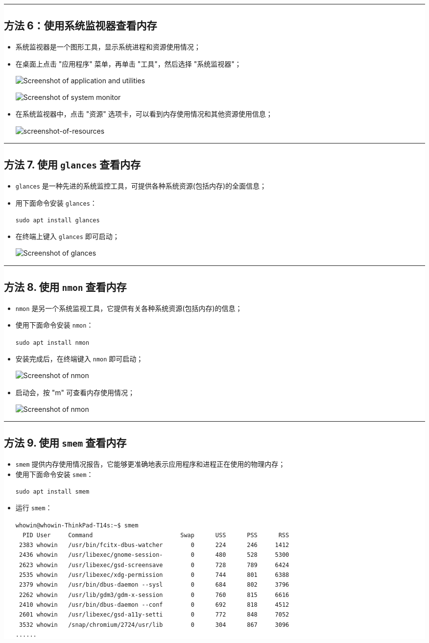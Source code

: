 -------
## 方法 6：使用系统监视器查看内存
* 系统监视器是一个图形工具，显示系统进程和资源使用情况；
* 在桌面上点击 "应用程序" 菜单，再单击 "工具"，然后选择 "系统监视器"；

    ![Screenshot of application and utilities][img02]

    ![Screenshot of system monitor][img03]

* 在系统监视器中，点击 "资源" 选项卡，可以看到内存使用情况和其他资源使用信息；

    ![screenshot-of-resources][img04]

--------
## 方法 7. 使用 `glances` 查看内存
* `glances` 是一种先进的系统监控工具，可提供各种系统资源(包括内存)的全面信息；
* 用下面命令安装 `glances`：
    ```
    sudo apt install glances
    ```
* 在终端上键入 `glances` 即可启动；

    ![Screenshot of glances][img05]

-----
## 方法 8. 使用 `nmon` 查看内存
* `nmon` 是另一个系统监视工具，它提供有关各种系统资源(包括内存)的信息；
* 使用下面命令安装 `nmon`：
    ```
    sudo apt install nmon
    ```
* 安装完成后，在终端键入 `nmon` 即可启动；

    ![Screenshot of nmon][img06]

* 启动会，按 "m" 可查看内存使用情况；

    ![Screenshot of nmon][img07]

-------
## 方法 9. 使用 `smem` 查看内存
* `smem` 提供内存使用情况报告，它能够更准确地表示应用程序和进程正在使用的物理内存； 
* 使用下面命令安装 `smem`：
    ```
    sudo apt install smem
    ```
* 运行 `smem`：
    ```
    whowin@whowin-ThinkPad-T14s:~$ smem
      PID User     Command                         Swap      USS      PSS      RSS 
     2383 whowin   /usr/bin/fcitx-dbus-watcher        0      224      246     1412 
     2436 whowin   /usr/libexec/gnome-session-        0      480      528     5300 
     2623 whowin   /usr/libexec/gsd-screensave        0      728      789     6424 
     2535 whowin   /usr/libexec/xdg-permission        0      744      801     6388 
     2379 whowin   /usr/bin/dbus-daemon --sysl        0      684      802     3796 
     2262 whowin   /usr/lib/gdm3/gdm-x-session        0      760      815     6616 
     2410 whowin   /usr/bin/dbus-daemon --conf        0      692      818     4512 
     2601 whowin   /usr/libexec/gsd-a11y-setti        0      772      848     7052 
     3532 whowin   /snap/chromium/2724/usr/lib        0      304      867     3096 
    ......

[img01]: https://whowin.gitee.io/images/100027/screenshot-of-htop.png
[img02]: https://whowin.gitee.io/images/100027/screenshot-of-application-menu.png
[img03]: https://whowin.gitee.io/images/100027/screenshot-of-system-monitor.png
[img04]: https://whowin.gitee.io/images/100027/screenshot-of-resources.png
[img05]: https://whowin.gitee.io/images/100027/sreenshot-of-glances.png
[img06]: https://whowin.gitee.io/images/100027/screenshot-of-nmon-1.png
[img07]: https://whowin.gitee.io/images/100027/screenshot-of-nmon-2.png